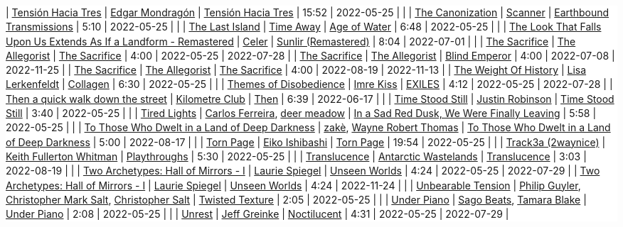 | [Tensión Hacia Tres](https://open.spotify.com/track/0tzujIWyPv8t9LqQQ7PTy2) | [Edgar Mondragón](https://open.spotify.com/artist/5I0dT5ftsahh9CXCvwWS0D) | [Tensión Hacia Tres](https://open.spotify.com/album/4iDLZ4aJLc4ZbiRwzvCx2s) | 15:52 | 2022-05-25 |  |
| [The Canonization](https://open.spotify.com/track/0qnPb51JWtWmUdNt97ODnO) | [Scanner](https://open.spotify.com/artist/7FEmduuEjfoagq6Qrgviji) | [Earthbound Transmissions](https://open.spotify.com/album/6cfxV50gEXtH9Pn21VEK4h) | 5:10 | 2022-05-25 |  |
| [The Last Island](https://open.spotify.com/track/6aPXHiku7le4AwOI3tqesR) | [Time Away](https://open.spotify.com/artist/7nmRj45sN6eA6eMJsPjW1k) | [Age of Water](https://open.spotify.com/album/74ynFeiqnFkdw0m2Q6mD22) | 6:48 | 2022-05-25 |  |
| [The Look That Falls Upon Us Extends As If a Landform \- Remastered](https://open.spotify.com/track/6qR7UDfwNHj2NZjDX6hJ2i) | [Celer](https://open.spotify.com/artist/6nDeZk1AU320DQaj8pD80O) | [Sunlir \(Remastered\)](https://open.spotify.com/album/6FElkPlYYHMY2KkPSW9uqR) | 8:04 | 2022-07-01 |  |
| [The Sacrifice](https://open.spotify.com/track/1G2eapqHAjlEdmv9yFAMaQ) | [The Allegorist](https://open.spotify.com/artist/2MdPqMxOwUlRihPUFZNeR8) | [The Sacrifice](https://open.spotify.com/album/1uB9z63XmV3PRTK1wwr6dd) | 4:00 | 2022-05-25 | 2022-07-28 |
| [The Sacrifice](https://open.spotify.com/track/4BEdj9G17kmBuElba6lShF) | [The Allegorist](https://open.spotify.com/artist/2MdPqMxOwUlRihPUFZNeR8) | [Blind Emperor](https://open.spotify.com/album/0HkYfpjWLP0WYIj0xNFJ0N) | 4:00 | 2022-07-08 | 2022-11-25 |
| [The Sacrifice](https://open.spotify.com/track/4CV9IXkwxqBxOcoL2iePAq) | [The Allegorist](https://open.spotify.com/artist/2MdPqMxOwUlRihPUFZNeR8) | [The Sacrifice](https://open.spotify.com/album/1MBapfpXzmCUwJKJcLfKfl) | 4:00 | 2022-08-19 | 2022-11-13 |
| [The Weight Of History](https://open.spotify.com/track/7a9u3Yk9hKzxa3lqBBbcXf) | [Lisa Lerkenfeldt](https://open.spotify.com/artist/3famB97koyRfo502IWQjFL) | [Collagen](https://open.spotify.com/album/5DCzCJxAkCrd011i8CgZgx) | 6:30 | 2022-05-25 |  |
| [Themes of Disobedience](https://open.spotify.com/track/4ru6UlcL6v9MneFu9ByxFD) | [Imre Kiss](https://open.spotify.com/artist/2AwKYu92FaDTlsoKDxTGzS) | [EXILES](https://open.spotify.com/album/2iqyvsEZcQL69PN9xycnuj) | 4:12 | 2022-05-25 | 2022-07-28 |
| [Then a quick walk down the street](https://open.spotify.com/track/5NiqpQrxv2AHAJQV3lQzL2) | [Kilometre Club](https://open.spotify.com/artist/0gEyux9kfm4eISIsEtLu4w) | [Then](https://open.spotify.com/album/0Nna3qZIrQrbGre4XWBslM) | 6:39 | 2022-06-17 |  |
| [Time Stood Still](https://open.spotify.com/track/7lDGaIXWVotIPPfeXdzP3J) | [Justin Robinson](https://open.spotify.com/artist/0uPxBB7P3ZUKE6IDCUYJsI) | [Time Stood Still](https://open.spotify.com/album/1Cgz3n0RuY7QXhMA3YF9p4) | 3:40 | 2022-05-25 |  |
| [Tired Lights](https://open.spotify.com/track/6JbnPLcVNZwDNTpgY97OnZ) | [Carlos Ferreira](https://open.spotify.com/artist/7J6KXAg6cV2B2BKGYZJhEB), [deer meadow](https://open.spotify.com/artist/7IjTtPufpIvS5zpffa9FXr) | [In a Sad Red Dusk, We Were Finally Leaving](https://open.spotify.com/album/5kaGO4pw3kdASdMgve60vR) | 5:58 | 2022-05-25 |  |
| [To Those Who Dwelt in a Land of Deep Darkness](https://open.spotify.com/track/2iXDeBnBFvrWvufJqblgKM) | [zakè](https://open.spotify.com/artist/22becwc1PhY3lSxHM3YThr), [Wayne Robert Thomas](https://open.spotify.com/artist/7yueLMbHp3xEU37tq8JId1) | [To Those Who Dwelt in a Land of Deep Darkness](https://open.spotify.com/album/5gCoXk0VCqw3fLcK6aseuV) | 5:00 | 2022-08-17 |  |
| [Torn Page](https://open.spotify.com/track/5BEcsUdHuN9aQBqA46iPqP) | [Eiko Ishibashi](https://open.spotify.com/artist/0E2zPwLuNlSFdSI5wmqox7) | [Torn Page](https://open.spotify.com/album/7zeAIjVBhbNkgXmcoWWjx9) | 19:54 | 2022-05-25 |  |
| [Track3a \(2waynice\)](https://open.spotify.com/track/0jV5pkyZByn7pV12Rzbtuu) | [Keith Fullerton Whitman](https://open.spotify.com/artist/5ImhhHipsVekTFfTPSSFgl) | [Playthroughs](https://open.spotify.com/album/6ougW9XMhBN61PLZBrwZVW) | 5:30 | 2022-05-25 |  |
| [Translucence](https://open.spotify.com/track/1GYcCKL23NE44Ypr741C3P) | [Antarctic Wastelands](https://open.spotify.com/artist/1VMHvHEatPJUkBcBqNe3D1) | [Translucence](https://open.spotify.com/album/4bjRSLCGqQsViAYIFhD0KG) | 3:03 | 2022-08-19 |  |
| [Two Archetypes: Hall of Mirrors \- I](https://open.spotify.com/track/0VsU9D6C4tdgs5VIzKxMlm) | [Laurie Spiegel](https://open.spotify.com/artist/5ixSn3H9wbdWQxcf8qEKOV) | [Unseen Worlds](https://open.spotify.com/album/3T0AgJ1gHqepeDICKQGkDE) | 4:24 | 2022-05-25 | 2022-07-29 |
| [Two Archetypes: Hall of Mirrors \- I](https://open.spotify.com/track/1NAWh1hzqWHyRhxFmSVnRF) | [Laurie Spiegel](https://open.spotify.com/artist/5ixSn3H9wbdWQxcf8qEKOV) | [Unseen Worlds](https://open.spotify.com/album/4XHcaSU6bLMEVNl6IqWYBS) | 4:24 | 2022-11-24 |  |
| [Unbearable Tension](https://open.spotify.com/track/0ZYzse3xAsOwiKkgKH0tnj) | [Philip Guyler](https://open.spotify.com/artist/6QkKHEaumza77QdEqZtvnY), [Christopher Mark Salt](https://open.spotify.com/artist/5FtB98KeF61c18WAxDtZRZ), [Christopher Salt](https://open.spotify.com/artist/3G45JPk1rBmg7zMq9jqTC2) | [Twisted Texture](https://open.spotify.com/album/6Joqx1xy6TmytQZbrr6n7s) | 2:05 | 2022-05-25 |  |
| [Under Piano](https://open.spotify.com/track/0EUd4eq5wyI2egflgiuGGb) | [Sago Beats](https://open.spotify.com/artist/4r1nrMOrYbEO9nKsxfkBi5), [Tamara Blake](https://open.spotify.com/artist/4GO6GPhIjFzsV1lg33X3r7) | [Under Piano](https://open.spotify.com/album/6GNYQPPos5ykSnWZ4D293C) | 2:08 | 2022-05-25 |  |
| [Unrest](https://open.spotify.com/track/2GI0j9k2SZ2EEJl5Xm92Ip) | [Jeff Greinke](https://open.spotify.com/artist/3g94tTUOoqf4IweFjbAA30) | [Noctilucent](https://open.spotify.com/album/0aUDyR5GWN3KWrt2SOaRyv) | 4:31 | 2022-05-25 | 2022-07-29 |